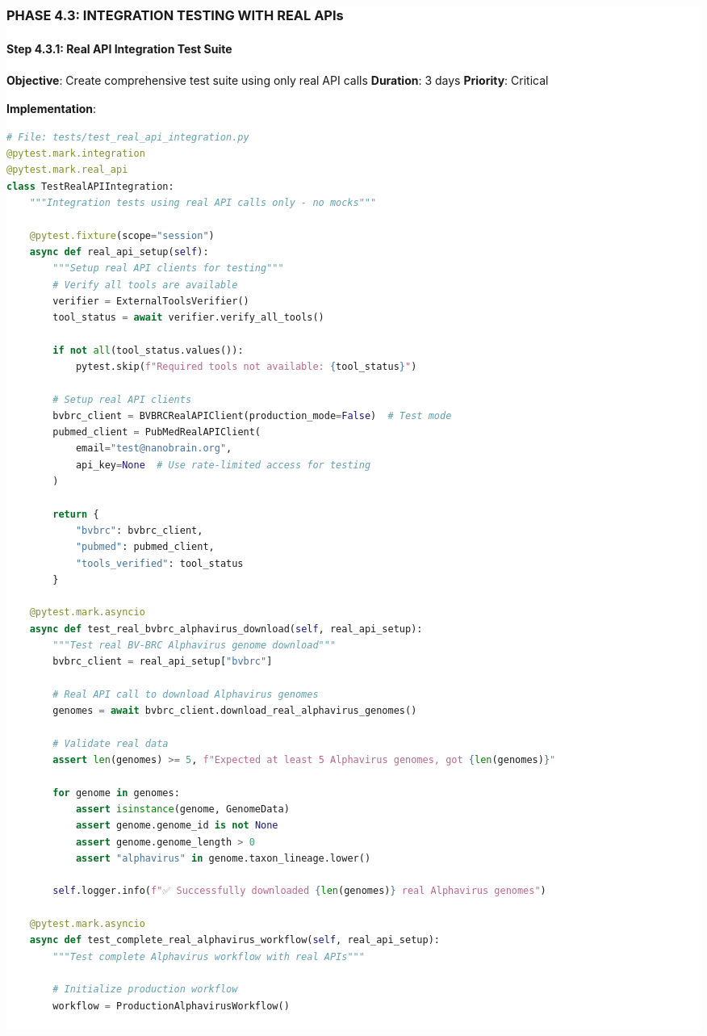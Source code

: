 ### **PHASE 4.3: INTEGRATION TESTING WITH REAL APIs**

#### **Step 4.3.1: Real API Integration Test Suite**
**Objective**: Create comprehensive test suite using only real API calls
**Duration**: 3 days
**Priority**: Critical

**Implementation**:
```python
# File: tests/test_real_api_integration.py
@pytest.mark.integration
@pytest.mark.real_api
class TestRealAPIIntegration:
    """Integration tests using real API calls only - no mocks"""
    
    @pytest.fixture(scope="session")
    async def real_api_setup(self):
        """Setup real API clients for testing"""
        # Verify all tools are available
        verifier = ExternalToolsVerifier()
        tool_status = await verifier.verify_all_tools()
        
        if not all(tool_status.values()):
            pytest.skip(f"Required tools not available: {tool_status}")
        
        # Setup real API clients
        bvbrc_client = BVBRCRealAPIClient(production_mode=False)  # Test mode
        pubmed_client = PubMedRealAPIClient(
            email="test@nanobrain.org",
            api_key=None  # Use rate-limited access for testing
        )
        
        return {
            "bvbrc": bvbrc_client,
            "pubmed": pubmed_client,
            "tools_verified": tool_status
        }
    
    @pytest.mark.asyncio
    async def test_real_bvbrc_alphavirus_download(self, real_api_setup):
        """Test real BV-BRC Alphavirus genome download"""
        bvbrc_client = real_api_setup["bvbrc"]
        
        # Real API call to download Alphavirus genomes
        genomes = await bvbrc_client.download_real_alphavirus_genomes()
        
        # Validate real data
        assert len(genomes) >= 5, f"Expected at least 5 Alphavirus genomes, got {len(genomes)}"
        
        for genome in genomes:
            assert isinstance(genome, GenomeData)
            assert genome.genome_id is not None
            assert genome.genome_length > 0
            assert "alphavirus" in genome.taxon_lineage.lower()
            
        self.logger.info(f"✅ Successfully downloaded {len(genomes)} real Alphavirus genomes")
    
    @pytest.mark.asyncio
    async def test_complete_real_alphavirus_workflow(self, real_api_setup):
        """Test complete Alphavirus workflow with real APIs"""
        
        # Initialize production workflow
        workflow = ProductionAlphavirusWorkflow()
        
```